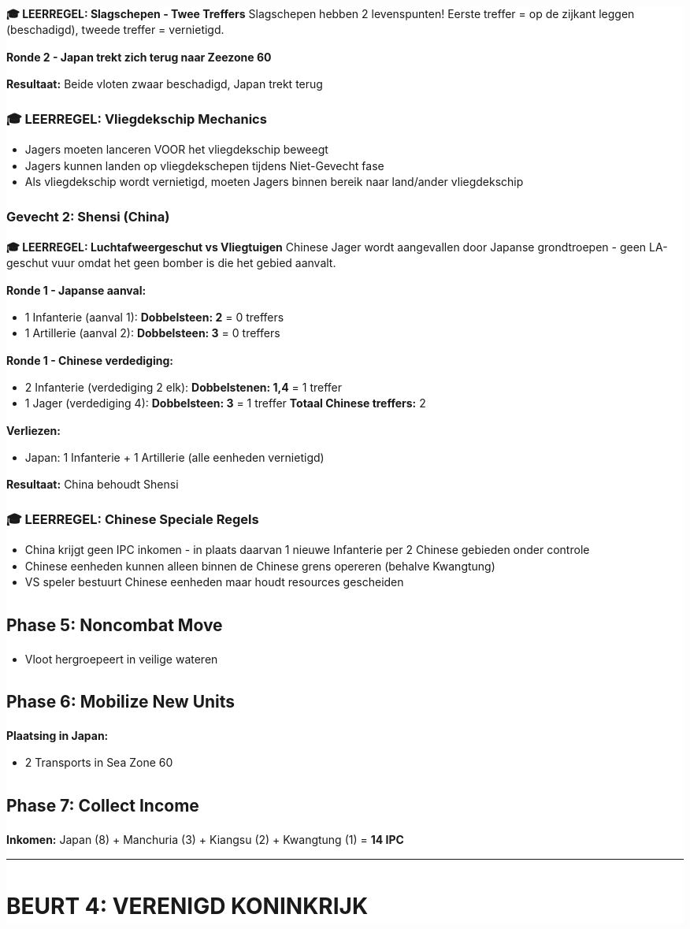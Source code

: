 **🎓 LEERREGEL: Slagschepen - Twee Treffers**
Slagschepen hebben 2 levenspunten! Eerste treffer = op de zijkant leggen (beschadigd), tweede treffer = vernietigd.

**Ronde 2 - Japan trekt zich terug naar Zeezone 60**

**Resultaat:** Beide vloten zwaar beschadigd, Japan trekt terug

### 🎓 **LEERREGEL: Vliegdekschip Mechanics**
- Jagers moeten lanceren VOOR het vliegdekschip beweegt
- Jagers kunnen landen op vliegdekschepen tijdens Niet-Gevecht fase
- Als vliegdekschip wordt vernietigd, moeten Jagers binnen bereik naar land/ander vliegdekschip

### Gevecht 2: Shensi (China)
**🎓 LEERREGEL: Luchtafweergeschut vs Vliegtuigen**
Chinese Jager wordt aangevallen door Japanse grondtroepen - geen LA-geschut vuur omdat het geen bomber is die het gebied aanvalt.

**Ronde 1 - Japanse aanval:**
- 1 Infanterie (aanval 1): **Dobbelsteen: 2** = 0 treffers
- 1 Artillerie (aanval 2): **Dobbelsteen: 3** = 0 treffers

**Ronde 1 - Chinese verdediging:**
- 2 Infanterie (verdediging 2 elk): **Dobbelstenen: 1,4** = 1 treffer
- 1 Jager (verdediging 4): **Dobbelsteen: 3** = 1 treffer
**Totaal Chinese treffers:** 2

**Verliezen:**
- Japan: 1 Infanterie + 1 Artillerie (alle eenheden vernietigd)

**Resultaat:** China behoudt Shensi

### 🎓 **LEERREGEL: Chinese Speciale Regels**
- China krijgt geen IPC inkomen - in plaats daarvan 1 nieuwe Infanterie per 2 Chinese gebieden onder controle
- Chinese eenheden kunnen alleen binnen de Chinese grens opereren (behalve Kwangtung)
- VS speler bestuurt Chinese eenheden maar houdt resources gescheiden

## Phase 5: Noncombat Move
- Vloot hergroepeert in veilige wateren

## Phase 6: Mobilize New Units  
**Plaatsing in Japan:**
- 2 Transports in Sea Zone 60

## Phase 7: Collect Income
**Inkomen:** Japan (8) + Manchuria (3) + Kiangsu (2) + Kwangtung (1) = **14 IPC**

---

# BEURT 4: VERENIGD KONINKRIJK
